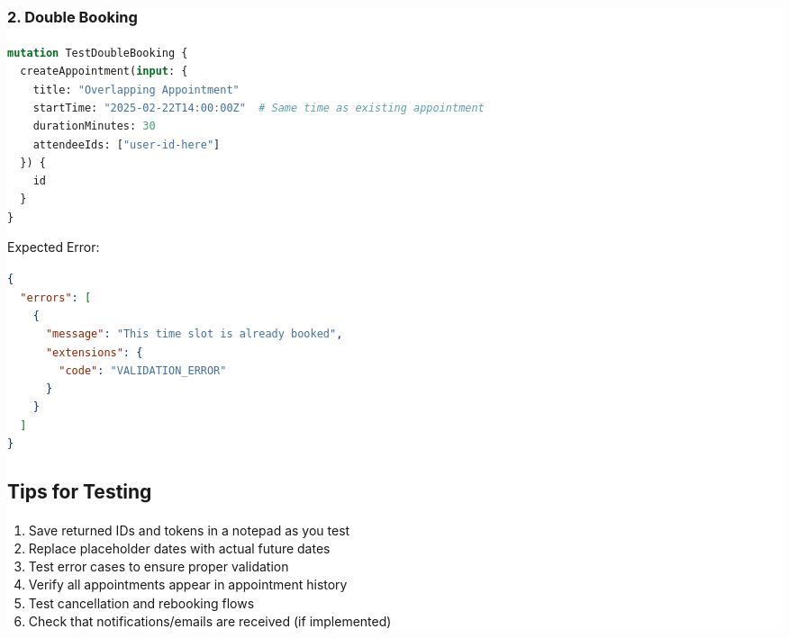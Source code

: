 ### 2. Double Booking
```graphql
mutation TestDoubleBooking {
  createAppointment(input: {
    title: "Overlapping Appointment"
    startTime: "2025-02-22T14:00:00Z"  # Same time as existing appointment
    durationMinutes: 30
    attendeeIds: ["user-id-here"]
  }) {
    id
  }
}
```

Expected Error:
```json
{
  "errors": [
    {
      "message": "This time slot is already booked",
      "extensions": {
        "code": "VALIDATION_ERROR"
      }
    }
  ]
}
```

## Tips for Testing
1. Save returned IDs and tokens in a notepad as you test
2. Replace placeholder dates with actual future dates
3. Test error cases to ensure proper validation
4. Verify all appointments appear in appointment history
5. Test cancellation and rebooking flows
6. Check that notifications/emails are received (if implemented)
